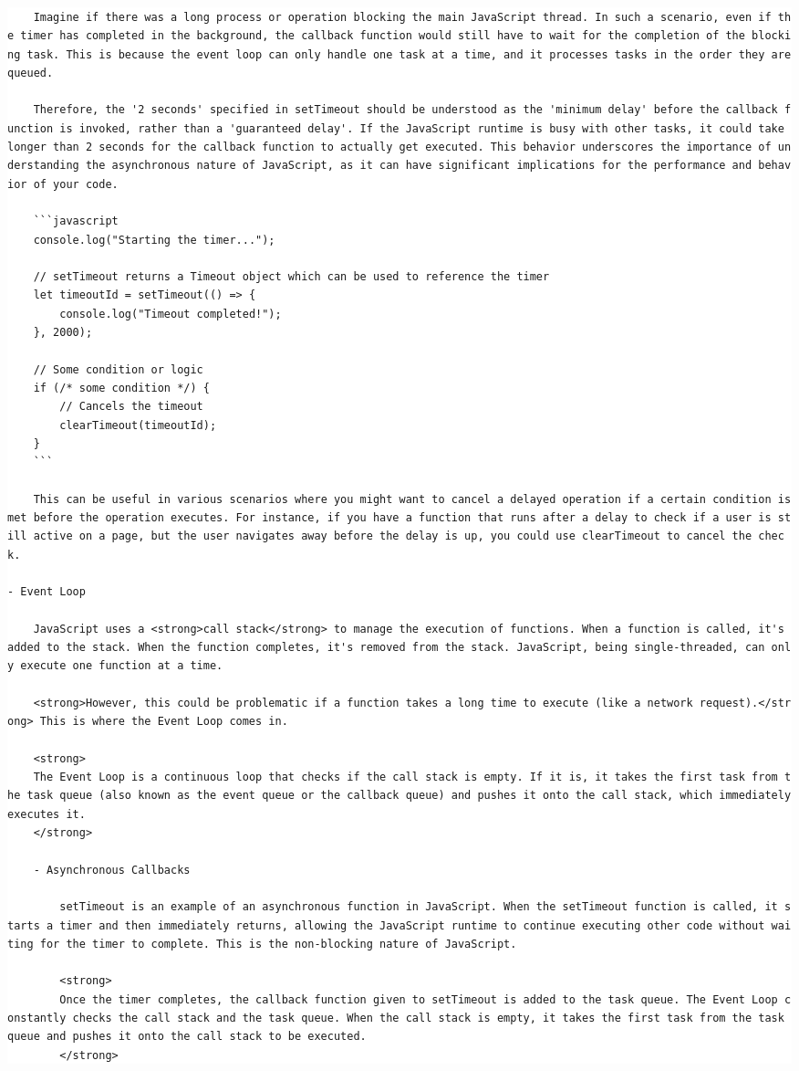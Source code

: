         Imagine if there was a long process or operation blocking the main JavaScript thread. In such a scenario, even if the timer has completed in the background, the callback function would still have to wait for the completion of the blocking task. This is because the event loop can only handle one task at a time, and it processes tasks in the order they are queued.

        Therefore, the '2 seconds' specified in setTimeout should be understood as the 'minimum delay' before the callback function is invoked, rather than a 'guaranteed delay'. If the JavaScript runtime is busy with other tasks, it could take longer than 2 seconds for the callback function to actually get executed. This behavior underscores the importance of understanding the asynchronous nature of JavaScript, as it can have significant implications for the performance and behavior of your code.

        ```javascript
        console.log("Starting the timer...");

        // setTimeout returns a Timeout object which can be used to reference the timer
        let timeoutId = setTimeout(() => {
            console.log("Timeout completed!");
        }, 2000);

        // Some condition or logic
        if (/* some condition */) {
            // Cancels the timeout
            clearTimeout(timeoutId);
        }
        ```

        This can be useful in various scenarios where you might want to cancel a delayed operation if a certain condition is met before the operation executes. For instance, if you have a function that runs after a delay to check if a user is still active on a page, but the user navigates away before the delay is up, you could use clearTimeout to cancel the check.
    
    - Event Loop

        JavaScript uses a <strong>call stack</strong> to manage the execution of functions. When a function is called, it's added to the stack. When the function completes, it's removed from the stack. JavaScript, being single-threaded, can only execute one function at a time.

        <strong>However, this could be problematic if a function takes a long time to execute (like a network request).</strong> This is where the Event Loop comes in.

        <strong>
        The Event Loop is a continuous loop that checks if the call stack is empty. If it is, it takes the first task from the task queue (also known as the event queue or the callback queue) and pushes it onto the call stack, which immediately executes it.
        </strong>

        - Asynchronous Callbacks

            setTimeout is an example of an asynchronous function in JavaScript. When the setTimeout function is called, it starts a timer and then immediately returns, allowing the JavaScript runtime to continue executing other code without waiting for the timer to complete. This is the non-blocking nature of JavaScript.

            <strong>
            Once the timer completes, the callback function given to setTimeout is added to the task queue. The Event Loop constantly checks the call stack and the task queue. When the call stack is empty, it takes the first task from the task queue and pushes it onto the call stack to be executed.
            </strong>
